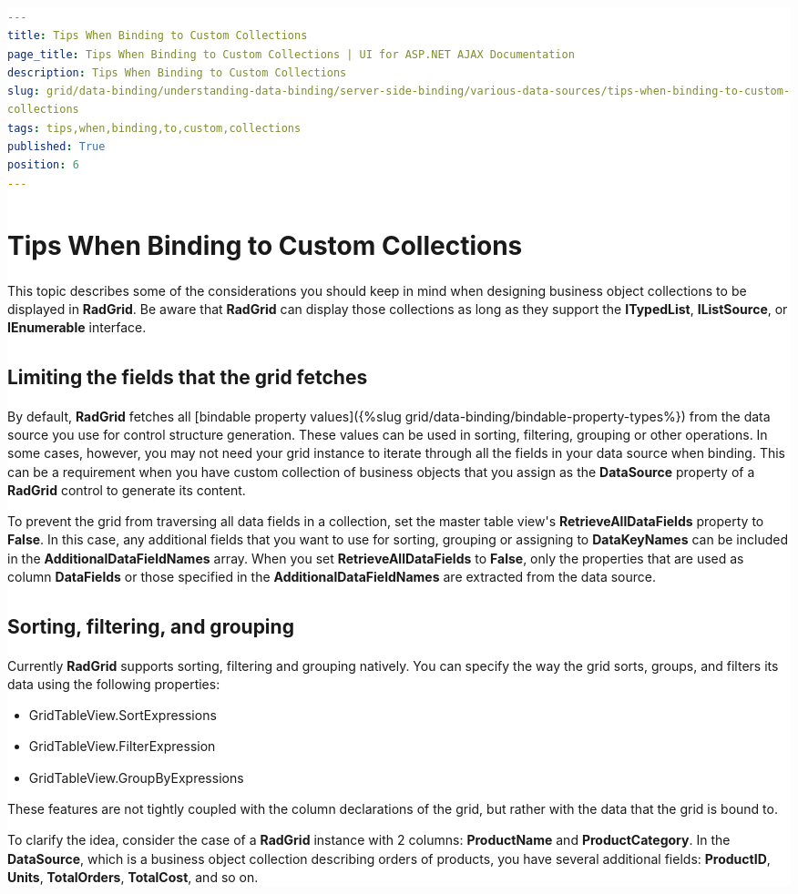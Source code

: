 ```yaml
---
title: Tips When Binding to Custom Collections
page_title: Tips When Binding to Custom Collections | UI for ASP.NET AJAX Documentation
description: Tips When Binding to Custom Collections
slug: grid/data-binding/understanding-data-binding/server-side-binding/various-data-sources/tips-when-binding-to-custom-collections
tags: tips,when,binding,to,custom,collections
published: True
position: 6
---
```


# Tips When Binding to Custom Collections



This topic describes some of the considerations you should keep in mind when designing business object collections to be displayed in __RadGrid__. Be aware that __RadGrid__ can display those collections as long as they support the __ITypedList__, __IListSource__, or __IEnumerable__ interface.

## Limiting the fields that the grid fetches

By default, __RadGrid__ fetches all [bindable property values]({%slug grid/data-binding/bindable-property-types%}) from the data source you use for control structure generation. These values can be used in sorting, filtering, grouping or other operations. In some cases, however, you may not need your grid instance to iterate through all the fields in your data source when binding. This can be a requirement when you have custom collection of business objects that you assign as the __DataSource__ property of a __RadGrid__ control to generate its content.

To prevent the grid from traversing all data fields in a collection, set the master table view's __RetrieveAllDataFields__ property to __False__. In this case, any additional fields that you want to use for sorting, grouping or assigning to __DataKeyNames__ can be included in the __AdditionalDataFieldNames__ array. When you set __RetrieveAllDataFields__ to __False__, only the properties that are used as column __DataFields__ or those specified in the __AdditionalDataFieldNames__ are extracted from the data source.

## Sorting, filtering, and grouping

Currently __RadGrid__ supports sorting, filtering and grouping natively. You can specify the way the grid sorts, groups, and filters its data using the following properties:

* GridTableView.SortExpressions

* GridTableView.FilterExpression

* GridTableView.GroupByExpressions

These features are not tightly coupled with the column declarations of the grid, but rather with the data that the grid is bound to.

To clarify the idea, consider the case of a __RadGrid__ instance with 2 columns: __ProductName__ and __ProductCategory__. In the __DataSource__, which is a business object collection describing orders of products, you have several additional fields: __ProductID__, __Units__, __TotalOrders__, __TotalCost__, and so on.
